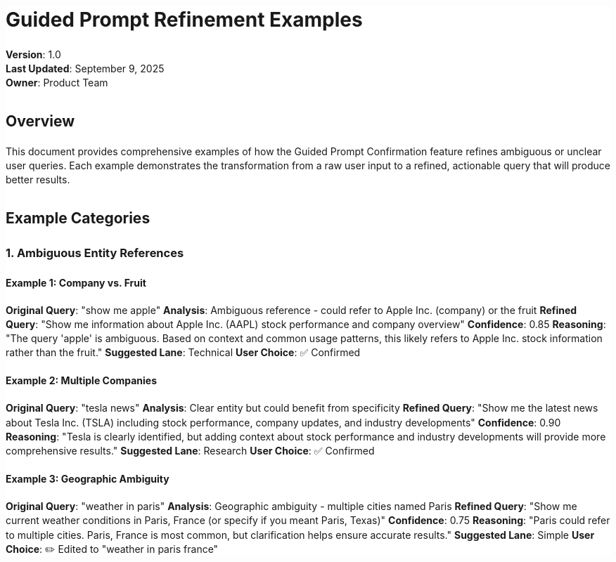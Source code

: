 # Guided Prompt Refinement Examples

**Version**: 1.0  
**Last Updated**: September 9, 2025  
**Owner**: Product Team  

## Overview

This document provides comprehensive examples of how the Guided Prompt Confirmation feature refines ambiguous or unclear user queries. Each example demonstrates the transformation from a raw user input to a refined, actionable query that will produce better results.

## Example Categories

### 1. Ambiguous Entity References

#### Example 1: Company vs. Fruit
**Original Query**: "show me apple"
**Analysis**: Ambiguous reference - could refer to Apple Inc. (company) or the fruit
**Refined Query**: "Show me information about Apple Inc. (AAPL) stock performance and company overview"
**Confidence**: 0.85
**Reasoning**: "The query 'apple' is ambiguous. Based on context and common usage patterns, this likely refers to Apple Inc. stock information rather than the fruit."
**Suggested Lane**: Technical
**User Choice**: ✅ Confirmed

#### Example 2: Multiple Companies
**Original Query**: "tesla news"
**Analysis**: Clear entity but could benefit from specificity
**Refined Query**: "Show me the latest news about Tesla Inc. (TSLA) including stock performance, company updates, and industry developments"
**Confidence**: 0.90
**Reasoning**: "Tesla is clearly identified, but adding context about stock performance and industry developments will provide more comprehensive results."
**Suggested Lane**: Research
**User Choice**: ✅ Confirmed

#### Example 3: Geographic Ambiguity
**Original Query**: "weather in paris"
**Analysis**: Geographic ambiguity - multiple cities named Paris
**Refined Query**: "Show me current weather conditions in Paris, France (or specify if you meant Paris, Texas)"
**Confidence**: 0.75
**Reasoning**: "Paris could refer to multiple cities. Paris, France is most common, but clarification helps ensure accurate results."
**Suggested Lane**: Simple
**User Choice**: ✏️ Edited to "weather in paris france"
